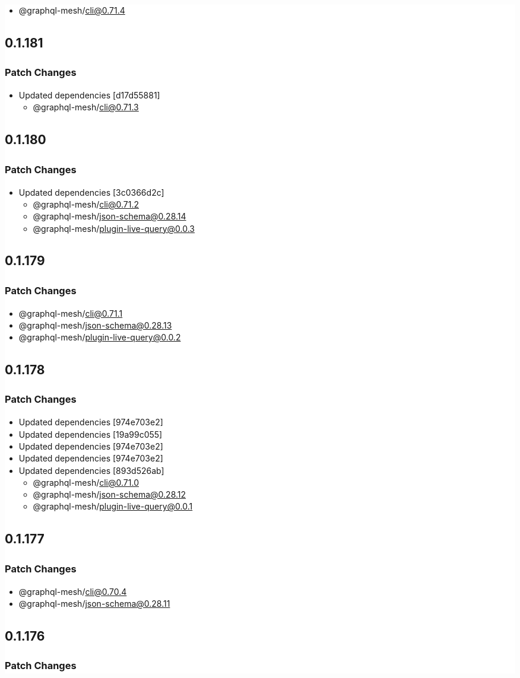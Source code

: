 - @graphql-mesh/cli@0.71.4

## 0.1.181

### Patch Changes

- Updated dependencies [d17d55881]
  - @graphql-mesh/cli@0.71.3

## 0.1.180

### Patch Changes

- Updated dependencies [3c0366d2c]
  - @graphql-mesh/cli@0.71.2
  - @graphql-mesh/json-schema@0.28.14
  - @graphql-mesh/plugin-live-query@0.0.3

## 0.1.179

### Patch Changes

- @graphql-mesh/cli@0.71.1
- @graphql-mesh/json-schema@0.28.13
- @graphql-mesh/plugin-live-query@0.0.2

## 0.1.178

### Patch Changes

- Updated dependencies [974e703e2]
- Updated dependencies [19a99c055]
- Updated dependencies [974e703e2]
- Updated dependencies [974e703e2]
- Updated dependencies [893d526ab]
  - @graphql-mesh/cli@0.71.0
  - @graphql-mesh/json-schema@0.28.12
  - @graphql-mesh/plugin-live-query@0.0.1

## 0.1.177

### Patch Changes

- @graphql-mesh/cli@0.70.4
- @graphql-mesh/json-schema@0.28.11

## 0.1.176

### Patch Changes
